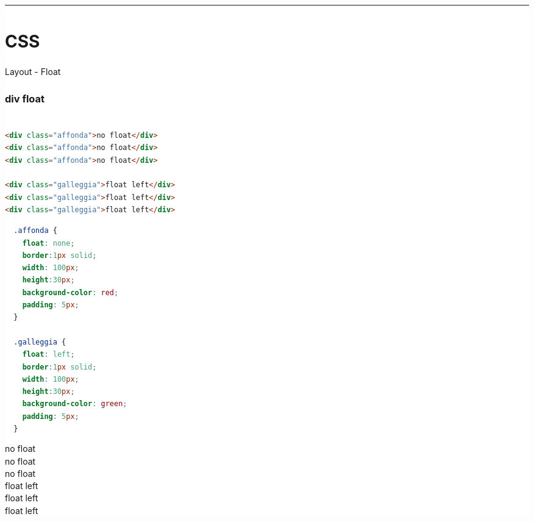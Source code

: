 
---

# CSS

Layout - Float

### div float

<div class="grid grid-flow-col auto-cols-max gap-4">

<div> 

```html

<div class="affonda">no float</div>
<div class="affonda">no float</div>
<div class="affonda">no float</div>

<div class="galleggia">float left</div>
<div class="galleggia">float left</div>
<div class="galleggia">float left</div>

```
</div>

<div> 

```css
  .affonda {
    float: none;
    border:1px solid;
    width: 100px;
    height:30px;
    background-color: red;
    padding: 5px;
  }

  .galleggia {
    float: left;
    border:1px solid;
    width: 100px;
    height:30px;
    background-color: green;
    padding: 5px;
  }
```
</div>

<div> 

<div class="affonda">no float</div>
<div class="affonda">no float</div>
<div class="affonda">no float</div>
<div class="galleggia">float left</div>
<div class="galleggia">float left</div>
<div class="galleggia">float left</div>

